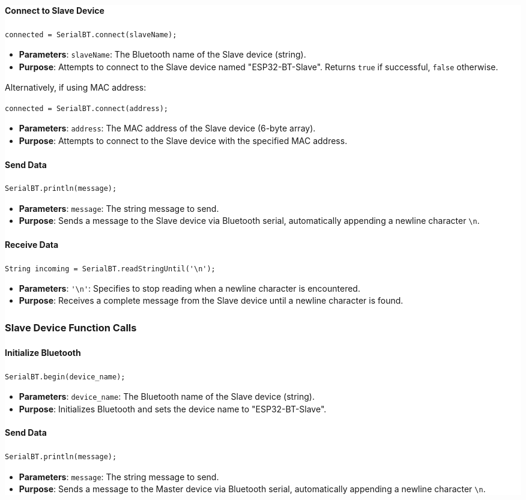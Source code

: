#### Connect to Slave Device

```
connected = SerialBT.connect(slaveName);
```

- **Parameters**: `slaveName`: The Bluetooth name of the Slave device (string).
- **Purpose**: Attempts to connect to the Slave device named "ESP32-BT-Slave". Returns `true` if successful, `false` otherwise.

Alternatively, if using MAC address:

```
connected = SerialBT.connect(address);
```

- **Parameters**: `address`: The MAC address of the Slave device (6-byte array).
- **Purpose**: Attempts to connect to the Slave device with the specified MAC address.

#### Send Data

```
SerialBT.println(message);
```

- **Parameters**: `message`: The string message to send.
- **Purpose**: Sends a message to the Slave device via Bluetooth serial, automatically appending a newline character `\n`.

#### Receive Data

```
String incoming = SerialBT.readStringUntil('\n');
```

- **Parameters**: `'\n'`: Specifies to stop reading when a newline character is encountered.
- **Purpose**: Receives a complete message from the Slave device until a newline character is found.

### Slave Device Function Calls

#### Initialize Bluetooth

```
SerialBT.begin(device_name);
```

- **Parameters**: `device_name`: The Bluetooth name of the Slave device (string).
- **Purpose**: Initializes Bluetooth and sets the device name to "ESP32-BT-Slave".

#### Send Data

```
SerialBT.println(message);
```

- **Parameters**: `message`: The string message to send.
- **Purpose**: Sends a message to the Master device via Bluetooth serial, automatically appending a newline character `\n`.
